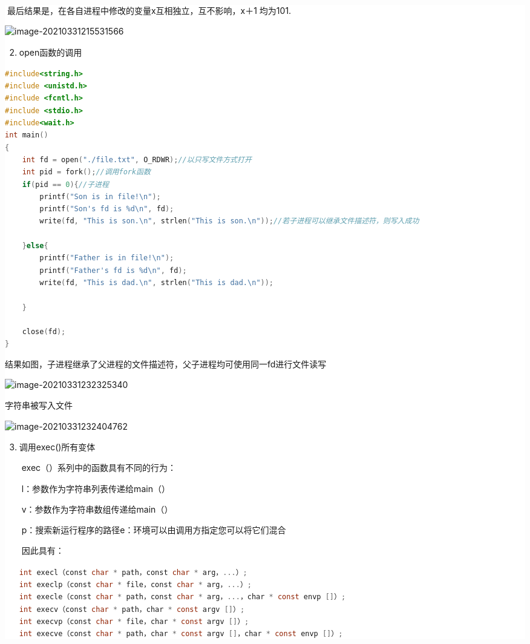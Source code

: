 ​	最后结果是，在各自进程中修改的变量x互相独立，互不影响，x＋1 均为101.

![image-20210331215531566](C:\Users\16435\AppData\Roaming\Typora\typora-user-images\image-20210331215531566.png)



2. open函数的调用

```C
#include<string.h>
#include <unistd.h>
#include <fcntl.h>
#include <stdio.h>
#include<wait.h>
int main()
{
    int fd = open("./file.txt", O_RDWR);//以只写文件方式打开
    int pid = fork();//调用fork函数
    if(pid == 0){//子进程
    	printf("Son is in file!\n");
    	printf("Son's fd is %d\n", fd);
    	write(fd, "This is son.\n", strlen("This is son.\n"));//若子进程可以继承文件描述符，则写入成功
    	
    }else{
    	printf("Father is in file!\n");
    	printf("Father's fd is %d\n", fd);
    	write(fd, "This is dad.\n", strlen("This is dad.\n"));
    	
    }
    
    close(fd);
}

```

结果如图，子进程继承了父进程的文件描述符，父子进程均可使用同一fd进行文件读写

![image-20210331232325340](C:\Users\16435\AppData\Roaming\Typora\typora-user-images\image-20210331232325340.png)

字符串被写入文件

![image-20210331232404762](C:\Users\16435\AppData\Roaming\Typora\typora-user-images\image-20210331232404762.png)



3. 调用exec()所有变体

   ​        exec（）系列中的函数具有不同的行为：

   ​			l：参数作为字符串列表传递给main（）

   ​			v：参数作为字符串数组传递给main（）

   ​			p：搜索新运行程序的路径e：环境可以由调用方指定您可以将它们混合

   ​		因此具有：

   ```c
   int execl（const char * path，const char * arg，...）;
   int execlp（const char * file，const char * arg，...）;
   int execle（const char * path，const char * arg，...，char * const envp []）;
   int execv（const char * path，char * const argv []）;
   int execvp（const char * file，char * const argv []）;
   int execve（const char * path，char * const argv []，char * const envp []）;
   ```
